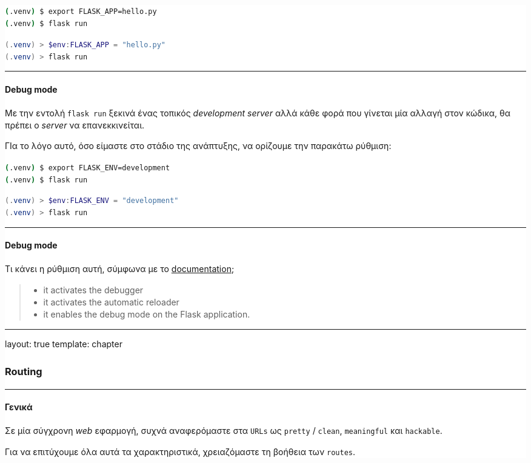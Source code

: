 ```bash
(.venv) $ export FLASK_APP=hello.py
(.venv) $ flask run

```

```powershell
(.venv) > $env:FLASK_APP = "hello.py"
(.venv) > flask run

```

---

#### Debug mode

Με την εντολή `flask run` ξεκινά ένας τοπικός _development server_ αλλά κάθε φορά που γίνεται μία αλλαγή στον κώδικα, θα πρέπει ο _server_ να επανεκκινείται.

ΓΙα το λόγο αυτό, όσο είμαστε στο στάδιο της ανάπτυξης, να ορίζουμε την παρακάτω ρύθμιση:

```bash
(.venv) $ export FLASK_ENV=development
(.venv) $ flask run

```

```powershell
(.venv) > $env:FLASK_ENV = "development"
(.venv) > flask run

```

---

#### Debug mode

Τι κάνει η ρύθμιση αυτή, σύμφωνα με το [documentation](https://flask.palletsprojects.com/en/1.1.x/quickstart/#debug-mode);

> - it activates the debugger
> - it activates the automatic reloader
> - it enables the debug mode on the Flask application.

---
layout: true
template: chapter

### Routing

---

#### Γενικά

Σε μία σύγχρονη _web_ εφαρμογή, συχνά αναφερόμαστε στα `URLs` ως `pretty` / `clean`, `meaningful` και `hackable`.

Για να επιτύχουμε όλα αυτά τα χαρακτηριστικά, χρειαζόμαστε τη βοήθεια των `routes`.
